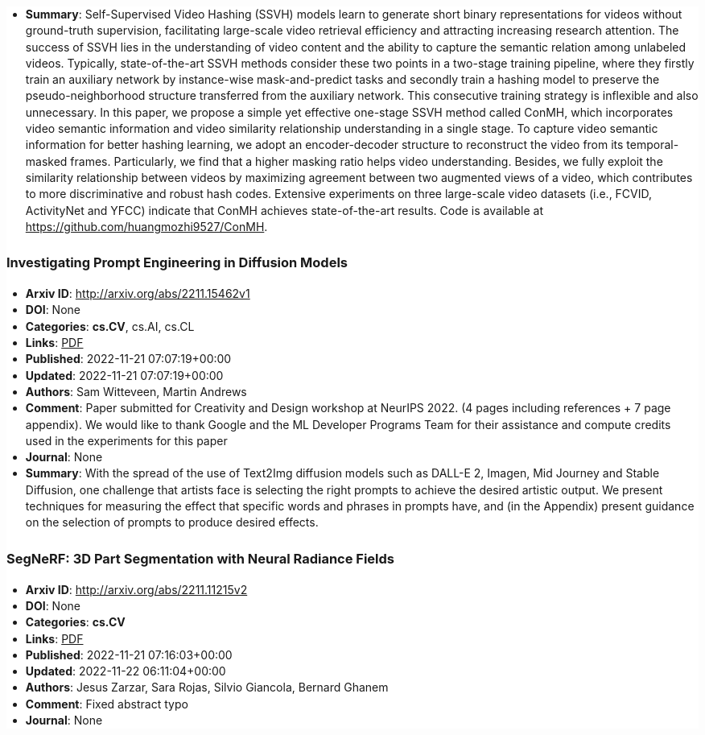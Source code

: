 - **Summary**: Self-Supervised Video Hashing (SSVH) models learn to generate short binary representations for videos without ground-truth supervision, facilitating large-scale video retrieval efficiency and attracting increasing research attention. The success of SSVH lies in the understanding of video content and the ability to capture the semantic relation among unlabeled videos. Typically, state-of-the-art SSVH methods consider these two points in a two-stage training pipeline, where they firstly train an auxiliary network by instance-wise mask-and-predict tasks and secondly train a hashing model to preserve the pseudo-neighborhood structure transferred from the auxiliary network. This consecutive training strategy is inflexible and also unnecessary. In this paper, we propose a simple yet effective one-stage SSVH method called ConMH, which incorporates video semantic information and video similarity relationship understanding in a single stage. To capture video semantic information for better hashing learning, we adopt an encoder-decoder structure to reconstruct the video from its temporal-masked frames. Particularly, we find that a higher masking ratio helps video understanding. Besides, we fully exploit the similarity relationship between videos by maximizing agreement between two augmented views of a video, which contributes to more discriminative and robust hash codes. Extensive experiments on three large-scale video datasets (i.e., FCVID, ActivityNet and YFCC) indicate that ConMH achieves state-of-the-art results. Code is available at https://github.com/huangmozhi9527/ConMH.



### Investigating Prompt Engineering in Diffusion Models
- **Arxiv ID**: http://arxiv.org/abs/2211.15462v1
- **DOI**: None
- **Categories**: **cs.CV**, cs.AI, cs.CL
- **Links**: [PDF](http://arxiv.org/pdf/2211.15462v1)
- **Published**: 2022-11-21 07:07:19+00:00
- **Updated**: 2022-11-21 07:07:19+00:00
- **Authors**: Sam Witteveen, Martin Andrews
- **Comment**: Paper submitted for Creativity and Design workshop at NeurIPS 2022.
  (4 pages including references + 7 page appendix). We would like to thank
  Google and the ML Developer Programs Team for their assistance and compute
  credits used in the experiments for this paper
- **Journal**: None
- **Summary**: With the spread of the use of Text2Img diffusion models such as DALL-E 2, Imagen, Mid Journey and Stable Diffusion, one challenge that artists face is selecting the right prompts to achieve the desired artistic output. We present techniques for measuring the effect that specific words and phrases in prompts have, and (in the Appendix) present guidance on the selection of prompts to produce desired effects.



### SegNeRF: 3D Part Segmentation with Neural Radiance Fields
- **Arxiv ID**: http://arxiv.org/abs/2211.11215v2
- **DOI**: None
- **Categories**: **cs.CV**
- **Links**: [PDF](http://arxiv.org/pdf/2211.11215v2)
- **Published**: 2022-11-21 07:16:03+00:00
- **Updated**: 2022-11-22 06:11:04+00:00
- **Authors**: Jesus Zarzar, Sara Rojas, Silvio Giancola, Bernard Ghanem
- **Comment**: Fixed abstract typo
- **Journal**: None